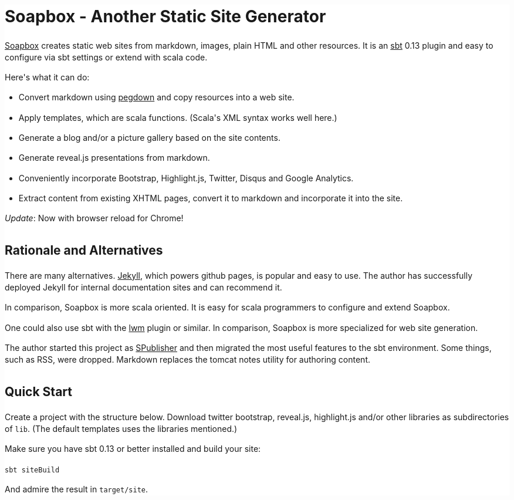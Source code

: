 ---
---
# Soapbox - Another Static Site Generator

[Soapbox] creates static web sites from markdown,
images, plain HTML and other resources. It is an [sbt] 0.13 plugin and
easy to configure via sbt settings 
or extend with scala code.

Here's what it can do:

* Convert markdown using [pegdown] and copy resources into a web site.

* Apply templates, which are scala functions.  (Scala's XML syntax works well here.)

* Generate a blog and/or a picture gallery based on the site contents.

* Generate reveal.js presentations from markdown.

* Conveniently incorporate Bootstrap, Highlight.js, Twitter, Disqus and Google Analytics.

* Extract content from existing XHTML pages, convert it to markdown and incorporate it into the site.

_Update_: Now with browser reload for Chrome!

## Rationale and Alternatives

There are many alternatives.  [Jekyll], which powers github pages, is popular and easy to use.  The author has successfully deployed Jekyll for internal documentation sites and can recommend it.

In comparison, Soapbox is more scala oriented. It is easy for scala programmers to 
configure and extend Soapbox.

One could also use sbt with the [lwm] plugin or similar.  In comparison, Soapbox is more specialized for web site generation.

The author started this project as [SPublisher] and then migrated the most useful features to the sbt environment. Some things, such as RSS, were dropped.  Markdown replaces the tomcat notes utility for authoring content.

## Quick Start

Create a project with the structure below. 
Download twitter bootstrap, reveal.js, highlight.js and/or 
other libraries as subdirectories of `lib`. 
(The default templates uses the libraries mentioned.) 

Make sure you have sbt 0.13 or better installed and build your site:

```sh
sbt siteBuild
```

And admire the result in `target/site`.


[Soapbox]: https://github.com/arnolddevos/Soapbox
[markdown]: http://daringfireball.net/projects/markdown/
[sbt]: http://www.scala-sbt.org/
[lwm]: http://software.clapper.org/sbt-lwm/
[jekyll]: http://jekyllrb.com/
[pegdown]: https://github.com/sirthias/pegdown
[SPublisher]: https://github.com/arnolddevos/SPublisher